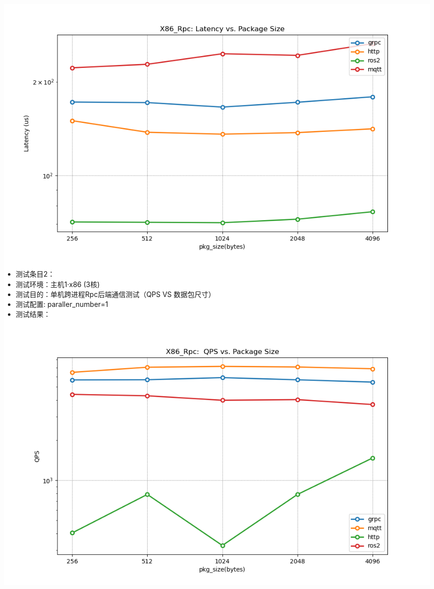    ![X86_Channel_Average_Latency_vs_Package_Size](./pic/X86_Rpc_Average_Latency_vs_Package_Size.png)

-  测试条目2：
  - 测试环境：主机1·x86 (3核)
  - 测试目的：单机跨进程Rpc后端通信测试（QPS VS 数据包尺寸）
  - 测试配置: paraller_number=1 
  - 测试结果：

   ![X86_Channel_Average_Latency_vs_Package_Size](./pic/X86_Rpc_QPS_vs_Package_Size.png)
